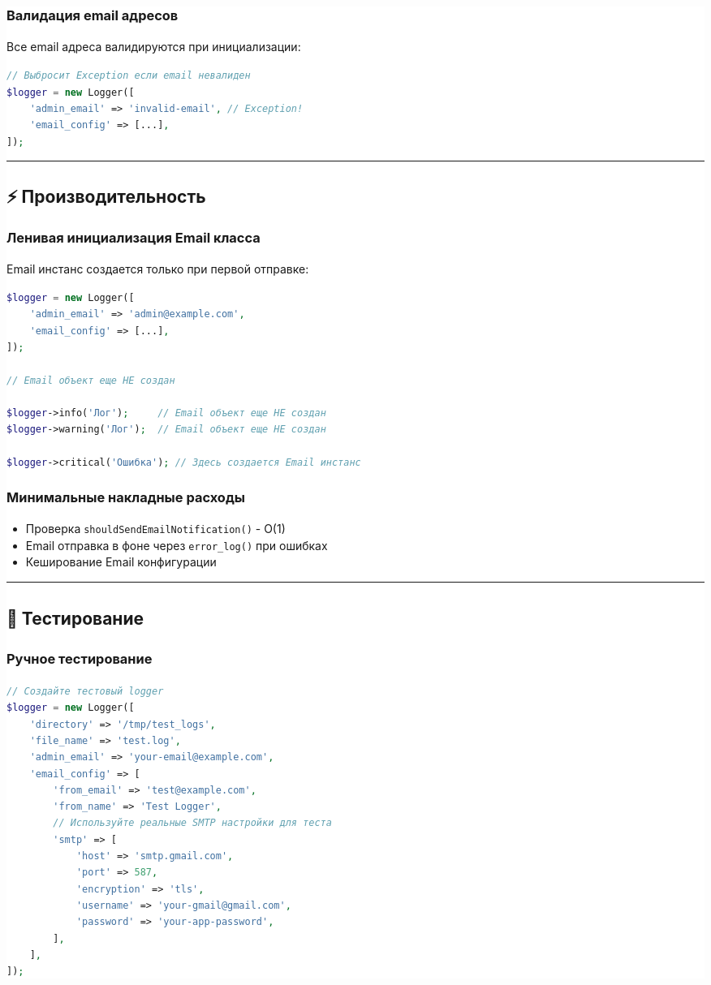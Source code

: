 ### Валидация email адресов

Все email адреса валидируются при инициализации:
```php
// Выбросит Exception если email невалиден
$logger = new Logger([
    'admin_email' => 'invalid-email', // Exception!
    'email_config' => [...],
]);
```

---

## ⚡ Производительность

### Ленивая инициализация Email класса

Email инстанс создается только при первой отправке:
```php
$logger = new Logger([
    'admin_email' => 'admin@example.com',
    'email_config' => [...],
]);

// Email объект еще НЕ создан

$logger->info('Лог');     // Email объект еще НЕ создан
$logger->warning('Лог');  // Email объект еще НЕ создан

$logger->critical('Ошибка'); // Здесь создается Email инстанс
```

### Минимальные накладные расходы

- Проверка `shouldSendEmailNotification()` - O(1)
- Email отправка в фоне через `error_log()` при ошибках
- Кеширование Email конфигурации

---

## 🧪 Тестирование

### Ручное тестирование

```php
// Создайте тестовый logger
$logger = new Logger([
    'directory' => '/tmp/test_logs',
    'file_name' => 'test.log',
    'admin_email' => 'your-email@example.com',
    'email_config' => [
        'from_email' => 'test@example.com',
        'from_name' => 'Test Logger',
        // Используйте реальные SMTP настройки для теста
        'smtp' => [
            'host' => 'smtp.gmail.com',
            'port' => 587,
            'encryption' => 'tls',
            'username' => 'your-gmail@gmail.com',
            'password' => 'your-app-password',
        ],
    ],
]);

```